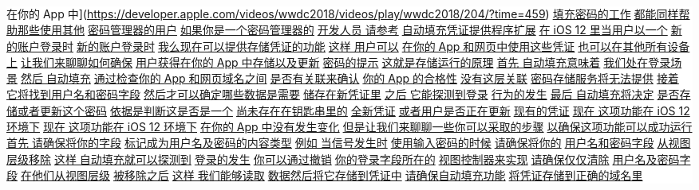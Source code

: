 在你的 App 中](https://developer.apple.com/videos/wwdc2018/videos/play/wwdc2018/204/?time=459) [填充密码的工作](https://developer.apple.com/videos/wwdc2018/videos/play/wwdc2018/204/?time=462) [都能同样帮助那些使用其他](https://developer.apple.com/videos/wwdc2018/videos/play/wwdc2018/204/?time=464) [密码管理器的用户](https://developer.apple.com/videos/wwdc2018/videos/play/wwdc2018/204/?time=465) [如果你是一个密码管理器的](https://developer.apple.com/videos/wwdc2018/videos/play/wwdc2018/204/?time=468) [开发人员 请参考](https://developer.apple.com/videos/wwdc2018/videos/play/wwdc2018/204/?time=469) [自动填充凭证提供程序扩展](https://developer.apple.com/videos/wwdc2018/videos/play/wwdc2018/204/?time=471) [在 iOS 12 里当用户以一个](https://developer.apple.com/videos/wwdc2018/videos/play/wwdc2018/204/?time=476) [新的账户登录时](https://developer.apple.com/videos/wwdc2018/videos/play/wwdc2018/204/?time=478) [新的账户登录时](https://developer.apple.com/videos/wwdc2018/videos/play/wwdc2018/204/?time=478) [我么现在可以提供存储凭证的功能](https://developer.apple.com/videos/wwdc2018/videos/play/wwdc2018/204/?time=480) [这样 用户可以](https://developer.apple.com/videos/wwdc2018/videos/play/wwdc2018/204/?time=483) [在你的 App 和网页中使用这些凭证](https://developer.apple.com/videos/wwdc2018/videos/play/wwdc2018/204/?time=485) [也可以在其他所有设备上](https://developer.apple.com/videos/wwdc2018/videos/play/wwdc2018/204/?time=486) [让我们来聊聊如何确保](https://developer.apple.com/videos/wwdc2018/videos/play/wwdc2018/204/?time=490) [用户获得在你的 App 中存储以及更新](https://developer.apple.com/videos/wwdc2018/videos/play/wwdc2018/204/?time=491) [密码的提示](https://developer.apple.com/videos/wwdc2018/videos/play/wwdc2018/204/?time=493) [这就是存储运行的原理](https://developer.apple.com/videos/wwdc2018/videos/play/wwdc2018/204/?time=496) [首先 自动填充意味着](https://developer.apple.com/videos/wwdc2018/videos/play/wwdc2018/204/?time=498) [我们处在登录场景](https://developer.apple.com/videos/wwdc2018/videos/play/wwdc2018/204/?time=499) [然后 自动填充](https://developer.apple.com/videos/wwdc2018/videos/play/wwdc2018/204/?time=502) [通过检查你的 App 和网页域名之间](https://developer.apple.com/videos/wwdc2018/videos/play/wwdc2018/204/?time=504) [是否有关联来确认](https://developer.apple.com/videos/wwdc2018/videos/play/wwdc2018/204/?time=506) [你的 App 的合格性](https://developer.apple.com/videos/wwdc2018/videos/play/wwdc2018/204/?time=507) [没有这层关联](https://developer.apple.com/videos/wwdc2018/videos/play/wwdc2018/204/?time=509) [密码存储服务将无法提供](https://developer.apple.com/videos/wwdc2018/videos/play/wwdc2018/204/?time=512) [接着 它将找到用户名和密码字段](https://developer.apple.com/videos/wwdc2018/videos/play/wwdc2018/204/?time=513) [然后才可以确定哪些数据是需要](https://developer.apple.com/videos/wwdc2018/videos/play/wwdc2018/204/?time=517) [储存在新凭证里](https://developer.apple.com/videos/wwdc2018/videos/play/wwdc2018/204/?time=518) [之后 它能探测到登录](https://developer.apple.com/videos/wwdc2018/videos/play/wwdc2018/204/?time=521) [行为的发生](https://developer.apple.com/videos/wwdc2018/videos/play/wwdc2018/204/?time=523) [最后 自动填充将决定](https://developer.apple.com/videos/wwdc2018/videos/play/wwdc2018/204/?time=525) [是否存储或者更新这个密码](https://developer.apple.com/videos/wwdc2018/videos/play/wwdc2018/204/?time=527) [依据是判断这是否是一个](https://developer.apple.com/videos/wwdc2018/videos/play/wwdc2018/204/?time=529) [尚未存在在钥匙串里的](https://developer.apple.com/videos/wwdc2018/videos/play/wwdc2018/204/?time=531) [全新凭证](https://developer.apple.com/videos/wwdc2018/videos/play/wwdc2018/204/?time=532) [或者用户是否正在更新](https://developer.apple.com/videos/wwdc2018/videos/play/wwdc2018/204/?time=534) [现有的凭证](https://developer.apple.com/videos/wwdc2018/videos/play/wwdc2018/204/?time=536) [现在 这项功能在 iOS 12 环境下](https://developer.apple.com/videos/wwdc2018/videos/play/wwdc2018/204/?time=537) [现在 这项功能在 iOS 12 环境下](https://developer.apple.com/videos/wwdc2018/videos/play/wwdc2018/204/?time=537) [在你的 App 中没有发生变化](https://developer.apple.com/videos/wwdc2018/videos/play/wwdc2018/204/?time=540) [但是让我们来聊聊一些你可以采取的步骤](https://developer.apple.com/videos/wwdc2018/videos/play/wwdc2018/204/?time=542) [以确保这项功能可以成功运行](https://developer.apple.com/videos/wwdc2018/videos/play/wwdc2018/204/?time=544) [首先 请确保将你的字段](https://developer.apple.com/videos/wwdc2018/videos/play/wwdc2018/204/?time=546) [标记成为用户名及密码的内容类型](https://developer.apple.com/videos/wwdc2018/videos/play/wwdc2018/204/?time=548) [例如 当信号发生时](https://developer.apple.com/videos/wwdc2018/videos/play/wwdc2018/204/?time=549) [使用输入密码的时候](https://developer.apple.com/videos/wwdc2018/videos/play/wwdc2018/204/?time=551) [请确保将你的](https://developer.apple.com/videos/wwdc2018/videos/play/wwdc2018/204/?time=553) [用户名和密码字段](https://developer.apple.com/videos/wwdc2018/videos/play/wwdc2018/204/?time=555) [从视图层级移除](https://developer.apple.com/videos/wwdc2018/videos/play/wwdc2018/204/?time=556) [这样 自动填充就可以探测到](https://developer.apple.com/videos/wwdc2018/videos/play/wwdc2018/204/?time=559) [登录的发生](https://developer.apple.com/videos/wwdc2018/videos/play/wwdc2018/204/?time=560) [你可以通过撤销](https://developer.apple.com/videos/wwdc2018/videos/play/wwdc2018/204/?time=563) [你的登录字段所在的](https://developer.apple.com/videos/wwdc2018/videos/play/wwdc2018/204/?time=564) [视图控制器来实现](https://developer.apple.com/videos/wwdc2018/videos/play/wwdc2018/204/?time=565) [请确保仅仅清除](https://developer.apple.com/videos/wwdc2018/videos/play/wwdc2018/204/?time=568) [用户名及密码字段](https://developer.apple.com/videos/wwdc2018/videos/play/wwdc2018/204/?time=570) [在他们从视图层级](https://developer.apple.com/videos/wwdc2018/videos/play/wwdc2018/204/?time=571) [被移除之后](https://developer.apple.com/videos/wwdc2018/videos/play/wwdc2018/204/?time=573) [这样 我们能够读取](https://developer.apple.com/videos/wwdc2018/videos/play/wwdc2018/204/?time=574) [数据然后将它存储到凭证中](https://developer.apple.com/videos/wwdc2018/videos/play/wwdc2018/204/?time=575) [请确保自动填充功能](https://developer.apple.com/videos/wwdc2018/videos/play/wwdc2018/204/?time=577) [将凭证存储到正确的域名里](https://developer.apple.com/videos/wwdc2018/videos/play/wwdc2018/204/?time=581)